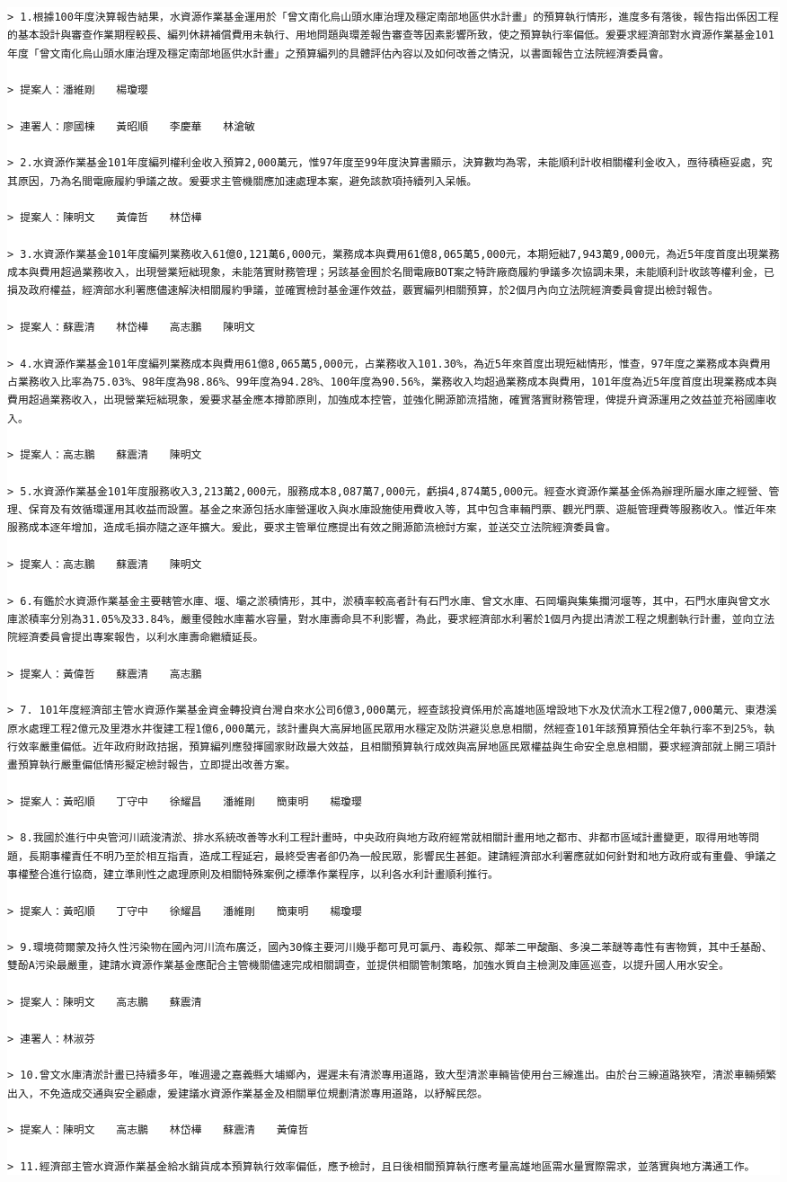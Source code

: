     > 1.根據100年度決算報告結果，水資源作業基金運用於「曾文南化烏山頭水庫治理及穩定南部地區供水計畫」的預算執行情形，進度多有落後，報告指出係因工程的基本設計與審查作業期程較長、編列休耕補償費用未執行、用地問題與環差報告審查等因素影響所致，使之預算執行率偏低。爰要求經濟部對水資源作業基金101年度「曾文南化烏山頭水庫治理及穩定南部地區供水計畫」之預算編列的具體評估內容以及如何改善之情況，以書面報告立法院經濟委員會。

    > 提案人：潘維剛　　楊瓊瓔

    > 連署人：廖國棟　　黃昭順　　李慶華　　林滄敏

    > 2.水資源作業基金101年度編列權利金收入預算2,000萬元，惟97年度至99年度決算書顯示，決算數均為零，未能順利計收相關權利金收入，亟待積極妥處，究其原因，乃為名間電廠履約爭議之故。爰要求主管機關應加速處理本案，避免該款項持續列入呆帳。

    > 提案人：陳明文　　黃偉哲　　林岱樺

    > 3.水資源作業基金101年度編列業務收入61億0,121萬6,000元，業務成本與費用61億8,065萬5,000元，本期短絀7,943萬9,000元，為近5年度首度出現業務成本與費用超過業務收入，出現營業短絀現象，未能落實財務管理；另該基金囿於名間電廠BOT案之特許廠商履約爭議多次協調未果，未能順利計收該等權利金，已損及政府權益，經濟部水利署應儘速解決相關履約爭議，並確實檢討基金運作效益，覈實編列相關預算，於2個月內向立法院經濟委員會提出檢討報告。

    > 提案人：蘇震清　　林岱樺　　高志鵬　　陳明文

    > 4.水資源作業基金101年度編列業務成本與費用61億8,065萬5,000元，占業務收入101.30%，為近5年來首度出現短絀情形，惟查，97年度之業務成本與費用占業務收入比率為75.03%、98年度為98.86%、99年度為94.28%、100年度為90.56%，業務收入均超過業務成本與費用，101年度為近5年度首度出現業務成本與費用超過業務收入，出現營業短絀現象，爰要求基金應本撙節原則，加強成本控管，並強化開源節流措施，確實落實財務管理，俾提升資源運用之效益並充裕國庫收入。

    > 提案人：高志鵬　　蘇震清　　陳明文

    > 5.水資源作業基金101年度服務收入3,213萬2,000元，服務成本8,087萬7,000元，虧損4,874萬5,000元。經查水資源作業基金係為辦理所屬水庫之經營、管理、保育及有效循環運用其收益而設置。基金之來源包括水庫營運收入與水庫設施使用費收入等，其中包含車輛門票、觀光門票、遊艇管理費等服務收入。惟近年來服務成本逐年增加，造成毛損亦隨之逐年擴大。爰此，要求主管單位應提出有效之開源節流檢討方案，並送交立法院經濟委員會。

    > 提案人：高志鵬　　蘇震清　　陳明文

    > 6.有鑑於水資源作業基金主要轄管水庫、堰、壩之淤積情形，其中，淤積率較高者計有石門水庫、曾文水庫、石岡壩與集集攔河堰等，其中，石門水庫與曾文水庫淤積率分別為31.05%及33.84%，嚴重侵蝕水庫蓄水容量，對水庫壽命具不利影響，為此，要求經濟部水利署於1個月內提出清淤工程之規劃執行計畫，並向立法院經濟委員會提出專案報告，以利水庫壽命繼續延長。

    > 提案人：黃偉哲　　蘇震清　　高志鵬

    > 7. 101年度經濟部主管水資源作業基金資金轉投資台灣自來水公司6億3,000萬元，經查該投資係用於高雄地區增設地下水及伏流水工程2億7,000萬元、東港溪原水處理工程2億元及里港水井復建工程1億6,000萬元，該計畫與大高屏地區民眾用水穩定及防洪避災息息相關，然經查101年該預算預估全年執行率不到25%，執行效率嚴重偏低。近年政府財政拮据，預算編列應發揮國家財政最大效益，且相關預算執行成效與高屏地區民眾權益與生命安全息息相關，要求經濟部就上開三項計畫預算執行嚴重偏低情形擬定檢討報告，立即提出改善方案。

    > 提案人：黃昭順　　丁守中　　徐耀昌　　潘維剛　　簡東明　　楊瓊瓔

    > 8.我國於進行中央管河川疏浚清淤、排水系統改善等水利工程計畫時，中央政府與地方政府經常就相關計畫用地之都市、非都市區域計畫變更，取得用地等問題，長期事權責任不明乃至於相互指責，造成工程延宕，最終受害者卻仍為一般民眾，影響民生甚鉅。建請經濟部水利署應就如何針對和地方政府或有重疊、爭議之事權整合進行協商，建立準則性之處理原則及相關特殊案例之標準作業程序，以利各水利計畫順利推行。

    > 提案人：黃昭順　　丁守中　　徐耀昌　　潘維剛　　簡東明　　楊瓊瓔

    > 9.環境荷爾蒙及持久性污染物在國內河川流布廣泛，國內30條主要河川幾乎都可見可氯丹、毒殺氛、鄰苯二甲酸酯、多溴二苯醚等毒性有害物質，其中壬基酚、雙酚A污染最嚴重，建請水資源作業基金應配合主管機關儘速完成相關調查，並提供相關管制策略，加強水質自主檢測及庫區巡查，以提升國人用水安全。

    > 提案人：陳明文　　高志鵬　　蘇震清

    > 連署人：林淑芬

    > 10.曾文水庫清淤計畫已持續多年，唯週邊之嘉義縣大埔鄉內，遲遲未有清淤專用道路，致大型清淤車輛皆使用台三線進出。由於台三線道路狹窄，清淤車輛頻繁出入，不免造成交通與安全顧慮，爰建議水資源作業基金及相關單位規劃清淤專用道路，以紓解民怨。

    > 提案人：陳明文　　高志鵬　　林岱樺　　蘇震清　　黃偉哲

    > 11.經濟部主管水資源作業基金給水銷貨成本預算執行效率偏低，應予檢討，且日後相關預算執行應考量高雄地區需水量實際需求，並落實與地方溝通工作。
